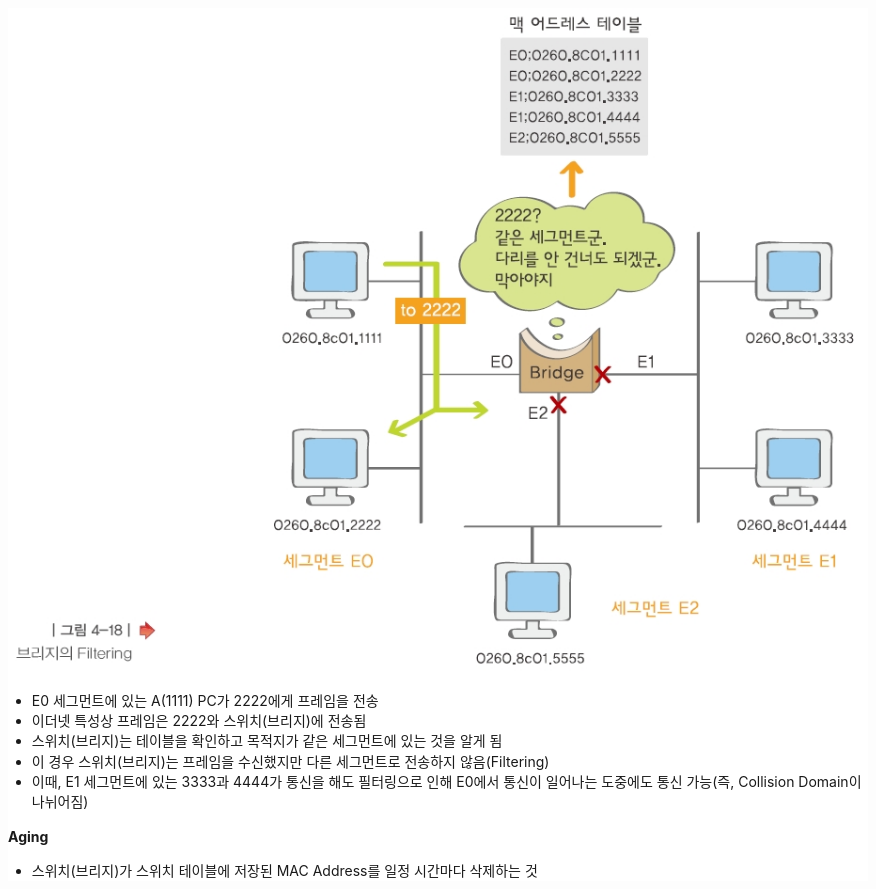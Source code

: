 ![Filtering](/assets/img/Cisco/filtering.jpg)
- E0 세그먼트에 있는 A(1111) PC가 2222에게 프레임을 전송  
- 이더넷 특성상 프레임은 2222와 스위치(브리지)에 전송됨  
- 스위치(브리지)는 테이블을 확인하고 목적지가 같은 세그먼트에 있는 것을 알게 됨  
- 이 경우 스위치(브리지)는 프레임을 수신했지만 다른 세그먼트로 전송하지 않음(Filtering)  
- 이때, E1 세그먼트에 있는 3333과 4444가 통신을 해도 필터링으로 인해 E0에서 통신이 일어나는 도중에도 통신 가능(즉, Collision Domain이 나뉘어짐)  

**Aging**  
- 스위치(브리지)가 스위치 테이블에 저장된 MAC Address를 일정 시간마다 삭제하는 것  